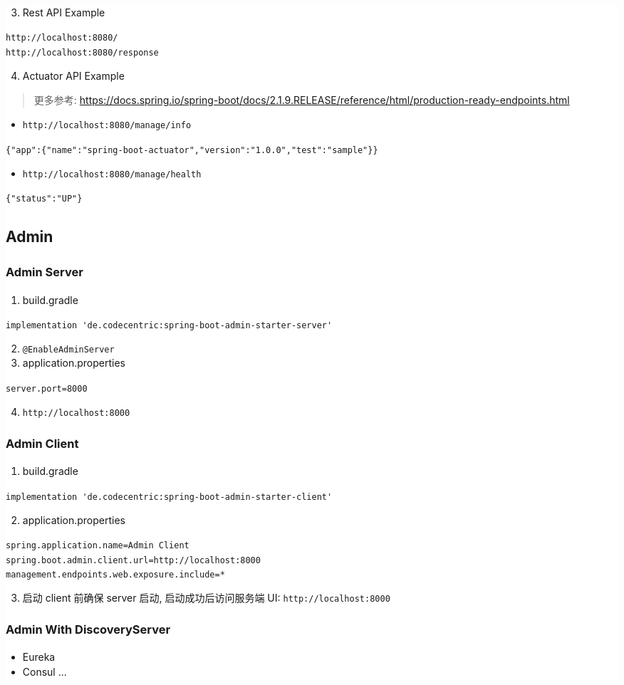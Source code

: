 3. Rest API Example

```
http://localhost:8080/
http://localhost:8080/response
```

4. Actuator API Example

> 更多参考: https://docs.spring.io/spring-boot/docs/2.1.9.RELEASE/reference/html/production-ready-endpoints.html

- `http://localhost:8080/manage/info`
```
{"app":{"name":"spring-boot-actuator","version":"1.0.0","test":"sample"}}
```

- `http://localhost:8080/manage/health`
```
{"status":"UP"}
```

## Admin

### Admin Server 

1. build.gradle
```
implementation 'de.codecentric:spring-boot-admin-starter-server'
```

2. `@EnableAdminServer`
3. application.properties
```
server.port=8000
```

4. `http://localhost:8000`

### Admin Client

1. build.gradle
```
implementation 'de.codecentric:spring-boot-admin-starter-client'
```

2. application.properties
```
spring.application.name=Admin Client
spring.boot.admin.client.url=http://localhost:8000
management.endpoints.web.exposure.include=*
```

3. 启动 client 前确保 server 启动, 启动成功后访问服务端 UI: `http://localhost:8000`

### Admin With DiscoveryServer

- Eureka
- Consul
...
